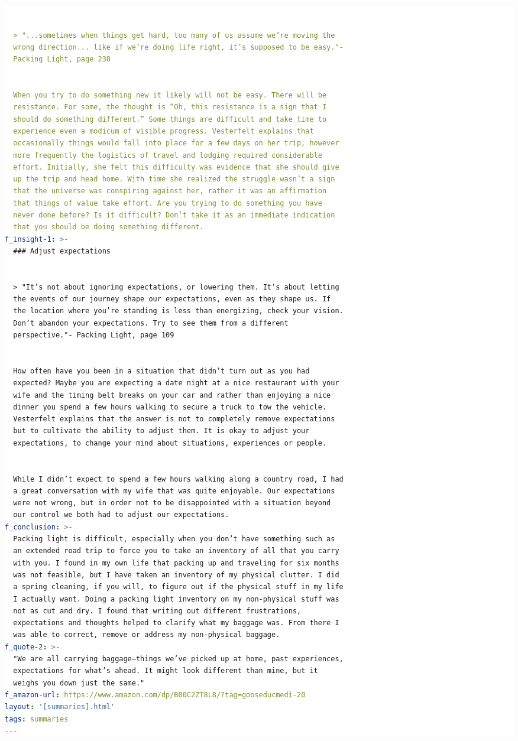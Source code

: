 ```yaml


  > "...sometimes when things get hard, too many of us assume we’re moving the
  wrong direction... like if we’re doing life right, it’s supposed to be easy."-
  Packing Light, page 238


  When you try to do something new it likely will not be easy. There will be
  resistance. For some, the thought is “Oh, this resistance is a sign that I
  should do something different.” Some things are difficult and take time to
  experience even a modicum of visible progress. Vesterfelt explains that
  occasionally things would fall into place for a few days on her trip, however
  more frequently the logistics of travel and lodging required considerable
  effort. Initially, she felt this difficulty was evidence that she should give
  up the trip and head home. With time she realized the struggle wasn’t a sign
  that the universe was conspiring against her, rather it was an affirmation
  that things of value take effort. Are you trying to do something you have
  never done before? Is it difficult? Don’t take it as an immediate indication
  that you should be doing something different.
f_insight-1: >-
  ### Adjust expectations


  > "It’s not about ignoring expectations, or lowering them. It’s about letting
  the events of our journey shape our expectations, even as they shape us. If
  the location where you’re standing is less than energizing, check your vision.
  Don’t abandon your expectations. Try to see them from a different
  perspective."- Packing Light, page 109


  How often have you been in a situation that didn’t turn out as you had
  expected? Maybe you are expecting a date night at a nice restaurant with your
  wife and the timing belt breaks on your car and rather than enjoying a nice
  dinner you spend a few hours walking to secure a truck to tow the vehicle.
  Vesterfelt explains that the answer is not to completely remove expectations
  but to cultivate the ability to adjust them. It is okay to adjust your
  expectations, to change your mind about situations, experiences or people.


  While I didn’t expect to spend a few hours walking along a country road, I had
  a great conversation with my wife that was quite enjoyable. Our expectations
  were not wrong, but in order not to be disappointed with a situation beyond
  our control we both had to adjust our expectations.
f_conclusion: >-
  Packing light is difficult, especially when you don’t have something such as
  an extended road trip to force you to take an inventory of all that you carry
  with you. I found in my own life that packing up and traveling for six months
  was not feasible, but I have taken an inventory of my physical clutter. I did
  a spring cleaning, if you will, to figure out if the physical stuff in my life
  I actually want. Doing a packing light inventory on my non-physical stuff was
  not as cut and dry. I found that writing out different frustrations,
  expectations and thoughts helped to clarify what my baggage was. From there I
  was able to correct, remove or address my non-physical baggage.
f_quote-2: >-
  "We are all carrying baggage—things we’ve picked up at home, past experiences,
  expectations for what’s ahead. It might look different than mine, but it
  weighs you down just the same."
f_amazon-url: https://www.amazon.com/dp/B00C2ZT8L8/?tag=gooseducmedi-20
layout: '[summaries].html'
tags: summaries
---
```
